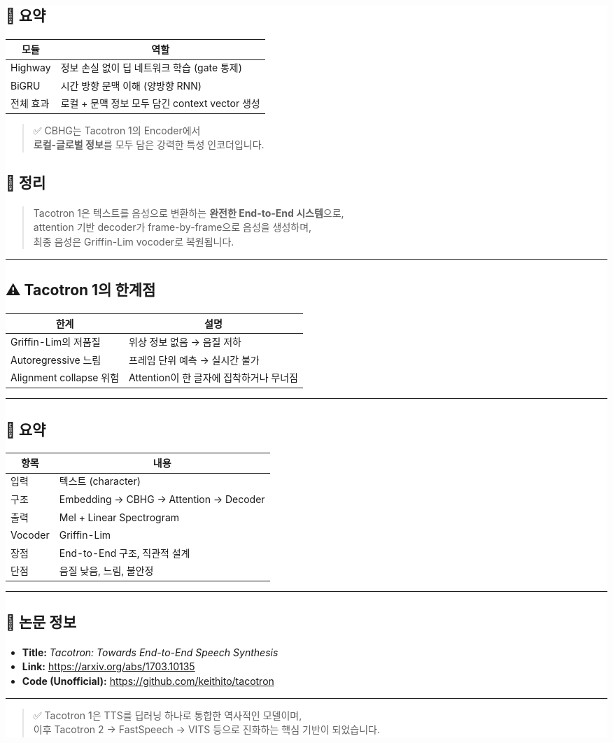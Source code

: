 
## 🧠 요약

| 모듈         | 역할                                        |
|--------------|---------------------------------------------|
| Highway      | 정보 손실 없이 딥 네트워크 학습 (gate 통제)  |
| BiGRU        | 시간 방향 문맥 이해 (양방향 RNN)              |
| 전체 효과     | 로컬 + 문맥 정보 모두 담긴 context vector 생성 |

> ✅ CBHG는 Tacotron 1의 Encoder에서  
> **로컬-글로벌 정보**를 모두 담은 강력한 특성 인코더입니다.

## 🧠 정리

> Tacotron 1은 텍스트를 음성으로 변환하는 **완전한 End-to-End 시스템**으로,  
> attention 기반 decoder가 frame-by-frame으로 음성을 생성하며,  
> 최종 음성은 Griffin-Lim vocoder로 복원됩니다.


---

## ⚠️ Tacotron 1의 한계점

| 한계                     | 설명                                            |
|--------------------------|-------------------------------------------------|
| Griffin-Lim의 저품질     | 위상 정보 없음 → 음질 저하                     |
| Autoregressive 느림       | 프레임 단위 예측 → 실시간 불가                  |
| Alignment collapse 위험  | Attention이 한 글자에 집착하거나 무너짐         |

---

## 🧠 요약

| 항목             | 내용                                                      |
|------------------|-----------------------------------------------------------|
| 입력             | 텍스트 (character)                                        |
| 구조             | Embedding → CBHG → Attention → Decoder                    |
| 출력             | Mel + Linear Spectrogram                                  |
| Vocoder          | Griffin-Lim                                               |
| 장점             | End-to-End 구조, 직관적 설계                             |
| 단점             | 음질 낮음, 느림, 불안정                                   |

---

## 📘 논문 정보

- **Title:** *Tacotron: Towards End-to-End Speech Synthesis*
- **Link:** https://arxiv.org/abs/1703.10135
- **Code (Unofficial):** https://github.com/keithito/tacotron

---

> ✅ Tacotron 1은 TTS를 딥러닝 하나로 통합한 역사적인 모델이며,  
> 이후 Tacotron 2 → FastSpeech → VITS 등으로 진화하는 핵심 기반이 되었습니다.

